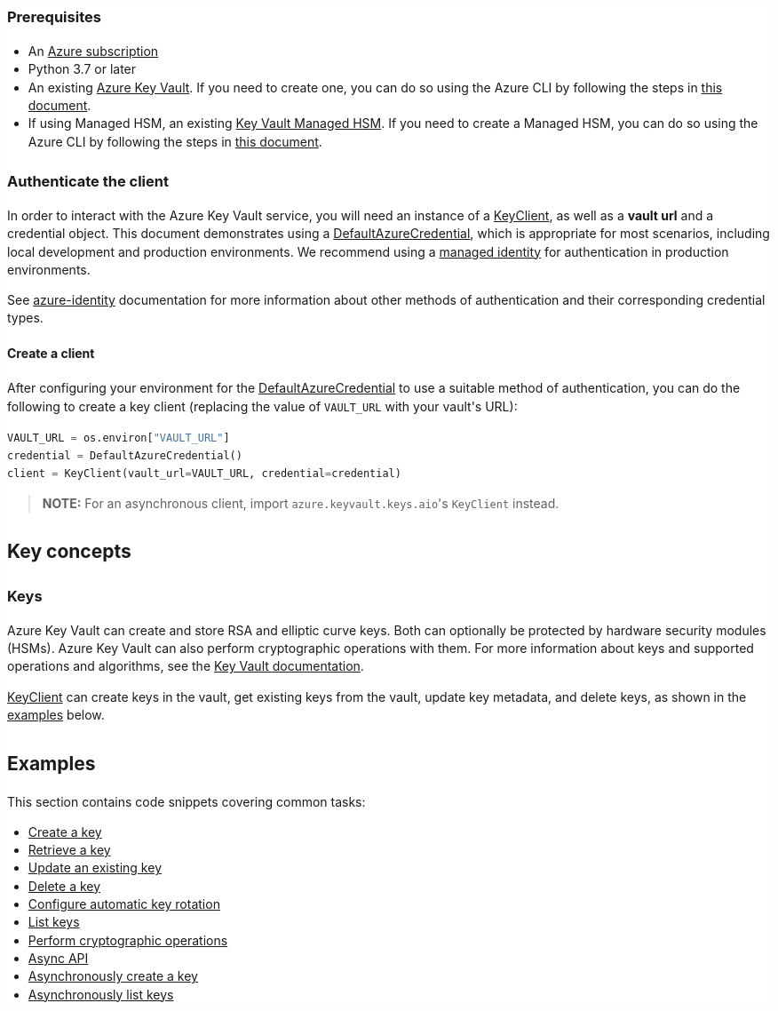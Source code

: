 ### Prerequisites
* An [Azure subscription][azure_sub]
* Python 3.7 or later
* An existing [Azure Key Vault][azure_keyvault]. If you need to create one, you can do so using the Azure CLI by following the steps in [this document][azure_keyvault_cli].
* If using Managed HSM, an existing [Key Vault Managed HSM][managed_hsm]. If you need to create a Managed HSM, you can do so using the Azure CLI by following the steps in [this document][managed_hsm_cli].

### Authenticate the client
In order to interact with the Azure Key Vault service, you will need an instance of a [KeyClient][key_client_docs], as well as a **vault url** and a credential object. This document demonstrates using a [DefaultAzureCredential][default_cred_ref], which is appropriate for most scenarios, including local development and production environments. We recommend using a [managed identity][managed_identity] for authentication in production environments.

See [azure-identity][azure_identity] documentation for more information about other methods of authentication and their corresponding credential types.

#### Create a client
After configuring your environment for the [DefaultAzureCredential][default_cred_ref] to use a suitable method of authentication, you can do the following to create a key client (replacing the value of `VAULT_URL` with your vault's URL):


```python
VAULT_URL = os.environ["VAULT_URL"]
credential = DefaultAzureCredential()
client = KeyClient(vault_url=VAULT_URL, credential=credential)
```


> **NOTE:** For an asynchronous client, import `azure.keyvault.keys.aio`'s `KeyClient` instead.

## Key concepts
### Keys
Azure Key Vault can create and store RSA and elliptic curve keys. Both can
optionally be protected by hardware security modules (HSMs). Azure Key Vault
can also perform cryptographic operations with them. For more information about
keys and supported operations and algorithms, see the
[Key Vault documentation](/azure/key-vault/keys/about-keys).

[KeyClient][key_client_docs] can create keys in the vault, get existing keys
from the vault, update key metadata, and delete keys, as shown in the
[examples](#examples) below.

## Examples
This section contains code snippets covering common tasks:
* [Create a key](#create-a-key)
* [Retrieve a key](#retrieve-a-key)
* [Update an existing key](#update-an-existing-key)
* [Delete a key](#delete-a-key)
* [Configure automatic key rotation](#configure-automatic-key-rotation)
* [List keys](#list-keys)
* [Perform cryptographic operations](#cryptographic-operations)
* [Async API](#async-api)
* [Asynchronously create a key](#asynchronously-create-a-key)
* [Asynchronously list keys](#asynchronously-list-keys)


[azure_core_exceptions]: https://github.com/Azure/azure-sdk-for-python/tree/main/sdk/core/azure-core#azure-core-library-exceptions
[azure_identity]: https://github.com/Azure/azure-sdk-for-python/tree/main/sdk/identity/azure-identity
[azure_identity_pypi]: https://pypi.org/project/azure-identity/
[azure_keyvault]: /azure/key-vault/
[azure_keyvault_cli]: /azure/key-vault/general/quick-create-cli
[azure_sub]: https://azure.microsoft.com/free/
[backup_operations_sample]: https://github.com/Azure/azure-sdk-for-python/blob/main/sdk/keyvault/azure-keyvault-keys/samples/backup_restore_operations.py
[backup_operations_async_sample]: https://github.com/Azure/azure-sdk-for-python/blob/main/sdk/keyvault/azure-keyvault-keys/samples/backup_restore_operations_async.py
[code_of_conduct]: https://opensource.microsoft.com/codeofconduct/
[crypto_client_docs]: https://aka.ms/azsdk/python/keyvault-keys/crypto/docs
[default_cred_ref]: https://aka.ms/azsdk/python/identity/docs#azure.identity.DefaultAzureCredential
[hello_world_sample]: https://github.com/Azure/azure-sdk-for-python/blob/main/sdk/keyvault/azure-keyvault-keys/samples/hello_world.py
[hello_world_async_sample]: https://github.com/Azure/azure-sdk-for-python/blob/main/sdk/keyvault/azure-keyvault-keys/samples/hello_world_async.py
[key_client_docs]: https://aka.ms/azsdk/python/keyvault-keys/docs#azure.keyvault.keys.KeyClient
[key_samples]: https://github.com/Azure/azure-sdk-for-python/tree/main/sdk/keyvault/azure-keyvault-keys/samples
[library_src]: https://github.com/Azure/azure-sdk-for-python/tree/main/sdk/keyvault/azure-keyvault-keys/azure/keyvault/keys
[list_operations_sample]: https://github.com/Azure/azure-sdk-for-python/blob/main/sdk/keyvault/azure-keyvault-keys/samples/list_operations.py
[list_operations_async_sample]: https://github.com/Azure/azure-sdk-for-python/blob/main/sdk/keyvault/azure-keyvault-keys/samples/list_operations_async.py
[managed_hsm]: /azure/key-vault/managed-hsm/overview
[managed_hsm_cli]: /azure/key-vault/managed-hsm/quick-create-cli
[managed_identity]: /azure/active-directory/managed-identities-azure-resources/overview
[pip]: https://pypi.org/project/pip/
[pypi_package_keys]: https://pypi.org/project/azure-keyvault-keys/
[recover_purge_sample]: https://github.com/Azure/azure-sdk-for-python/blob/main/sdk/keyvault/azure-keyvault-keys/samples/recover_purge_operations.py
[recover_purge_async_sample]: https://github.com/Azure/azure-sdk-for-python/blob/main/sdk/keyvault/azure-keyvault-keys/samples/recover_purge_operations_async.py
[reference_docs]: https://aka.ms/azsdk/python/keyvault-keys/docs
[soft_delete]: /azure/key-vault/general/soft-delete-overview